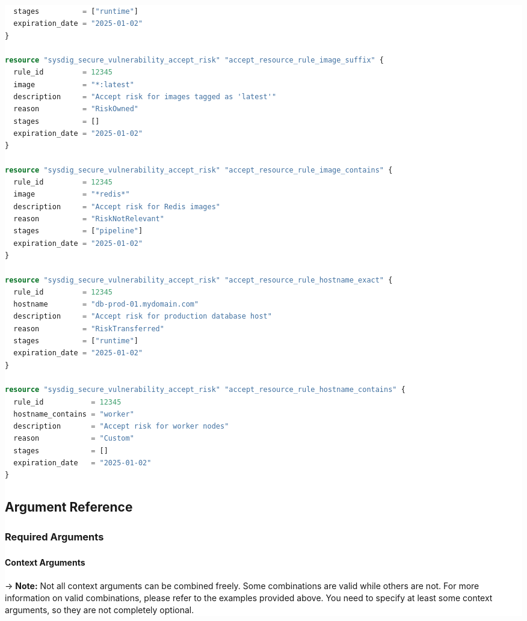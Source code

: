 ```terraform
  stages          = ["runtime"]
  expiration_date = "2025-01-02"
}

resource "sysdig_secure_vulnerability_accept_risk" "accept_resource_rule_image_suffix" {
  rule_id         = 12345
  image           = "*:latest"
  description     = "Accept risk for images tagged as 'latest'"
  reason          = "RiskOwned"
  stages          = []
  expiration_date = "2025-01-02"
}

resource "sysdig_secure_vulnerability_accept_risk" "accept_resource_rule_image_contains" {
  rule_id         = 12345
  image           = "*redis*"
  description     = "Accept risk for Redis images"
  reason          = "RiskNotRelevant"
  stages          = ["pipeline"]
  expiration_date = "2025-01-02"
}

resource "sysdig_secure_vulnerability_accept_risk" "accept_resource_rule_hostname_exact" {
  rule_id         = 12345
  hostname        = "db-prod-01.mydomain.com"
  description     = "Accept risk for production database host"
  reason          = "RiskTransferred"
  stages          = ["runtime"]
  expiration_date = "2025-01-02"
}

resource "sysdig_secure_vulnerability_accept_risk" "accept_resource_rule_hostname_contains" {
  rule_id           = 12345
  hostname_contains = "worker"
  description       = "Accept risk for worker nodes"
  reason            = "Custom"
  stages            = []
  expiration_date   = "2025-01-02"
}
```

## Argument Reference

### Required Arguments

#### Context Arguments

-> **Note:** Not all context arguments can be combined freely. Some combinations are valid while others are not. For more information on valid combinations, please refer to the examples provided above. You need to specify at least some context arguments, so they are not completely optional.
